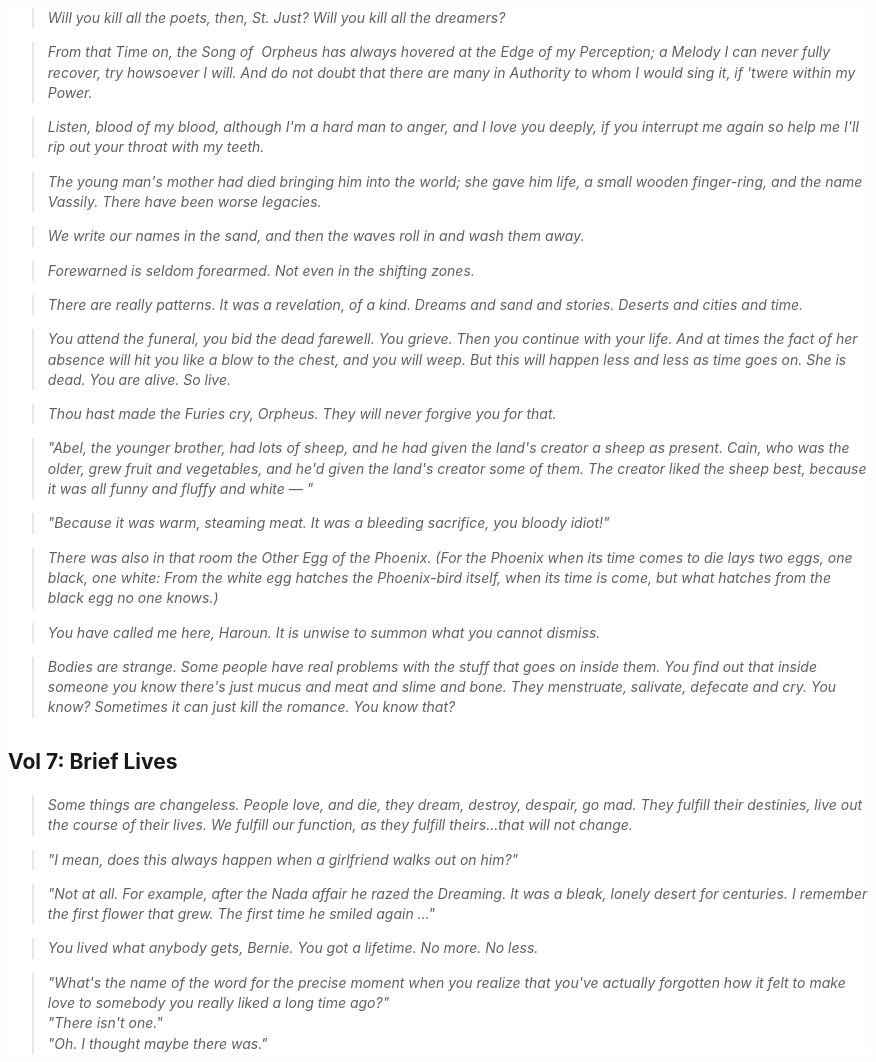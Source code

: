 >*Will you kill all the poets, then, St. Just? Will you kill all the dreamers?*

>*From that Time on, the Song of  Orpheus has always hovered at the Edge of my Perception; a Melody I can never fully recover, try howsoever I will. And do not doubt that there are many in Authority to whom I would sing it, if 'twere within my Power.*

>*Listen, blood of my blood, although I'm a hard man to anger, and I love you deeply, if you interrupt me again so help me I'll rip out your throat with my teeth.*

>*The young man's mother had died bringing him into the world; she gave him life, a small wooden finger-ring, and the name Vassily. There have been worse legacies.*

>*We write our names in the sand, and then the waves roll in and wash them away.*

>*Forewarned is seldom forearmed. Not even in the shifting zones.*

>*There are really patterns. It was a revelation, of a kind. Dreams and sand and stories. Deserts and cities and time.*

>*You attend the funeral, you bid the dead farewell. You grieve. Then you continue with your life. And at times the fact of her absence will hit you like a blow to the chest, and you will weep. But this will happen less and less as time goes on. She is dead. You are alive. So live.*

>*Thou hast made the Furies cry, Orpheus. They will never forgive you for that.*

>*"Abel, the younger brother, had lots of sheep, and he had given the land's creator a sheep as present. Cain, who was the older, grew fruit and vegetables, and he'd given the land's creator some of them. The creator liked the sheep best, because it was all funny and fluffy and white — "*

>*"Because it was warm, steaming meat. It was a bleeding sacrifice, you bloody idiot!"*

>*There was also in that room the Other Egg of the Phoenix. (For the Phoenix when its time comes to die lays two eggs, one black, one white: From the white egg hatches the Phoenix-bird itself, when its time is come, but what hatches from the black egg no one knows.)*

>*You have called me here, Haroun. It is unwise to summon what you cannot dismiss.*

>*Bodies are strange. Some people have real problems with the stuff that goes on inside them. You find out that inside someone you know there's just mucus and meat and slime and bone. They menstruate, salivate, defecate and cry. You know? Sometimes it can just kill the romance. You know that?*

## Vol 7: Brief Lives

>*Some things are changeless. People love, and die, they dream, destroy, despair, go mad. They fulfill their destinies, live out the course of their lives. We fulfill our function, as they fulfill theirs...that will not change.*

>*"I mean, does this always happen when a girlfriend walks out on him?"*

>*"Not at all. For example, after the Nada affair he razed the Dreaming. It was a bleak, lonely desert for centuries. I remember the first flower that grew. The first time he smiled again …"*

>*You lived what anybody gets, Bernie. You got a lifetime. No more. No less.*

>*"What's the name of the word for the precise moment when you realize that you've actually forgotten how it felt to make love to somebody you really liked a long time ago?"*  
>*"There isn't one."*  
>*"Oh. I thought maybe there was."*  
